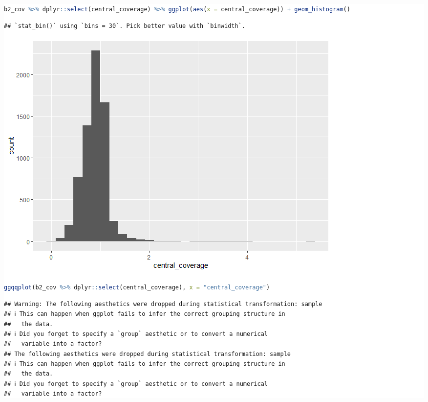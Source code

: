 ``` r
b2_cov %>% dplyr::select(central_coverage) %>% ggplot(aes(x = central_coverage)) + geom_histogram()
```

    ## `stat_bin()` using `bins = 30`. Pick better value with `binwidth`.

![](04_Supplementary_script_PCA_analysis_CAP-TRG_files/figure-gfm/distribution-3.png)

``` r
ggqqplot(b2_cov %>% dplyr::select(central_coverage), x = "central_coverage")
```

    ## Warning: The following aesthetics were dropped during statistical transformation: sample
    ## ℹ This can happen when ggplot fails to infer the correct grouping structure in
    ##   the data.
    ## ℹ Did you forget to specify a `group` aesthetic or to convert a numerical
    ##   variable into a factor?
    ## The following aesthetics were dropped during statistical transformation: sample
    ## ℹ This can happen when ggplot fails to infer the correct grouping structure in
    ##   the data.
    ## ℹ Did you forget to specify a `group` aesthetic or to convert a numerical
    ##   variable into a factor?

